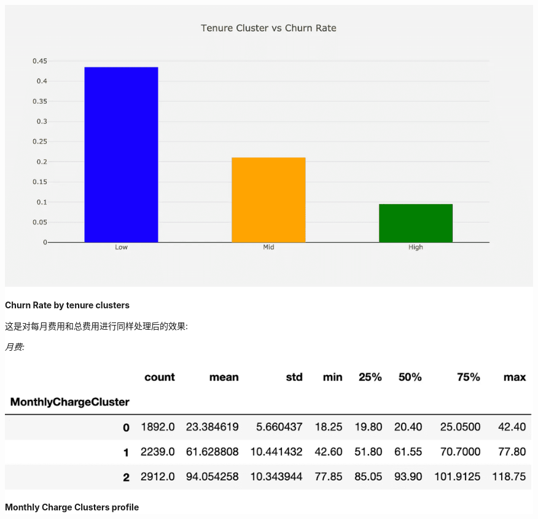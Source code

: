 ![](img/3543c6d0484195e238b74b79458a218c.png)

**Churn Rate by tenure clusters**

这是对每月费用和总费用进行同样处理后的效果:

*月费:*

![](img/17be6568da37505dd37dbf933facb904.png)

**Monthly Charge Clusters profile**
